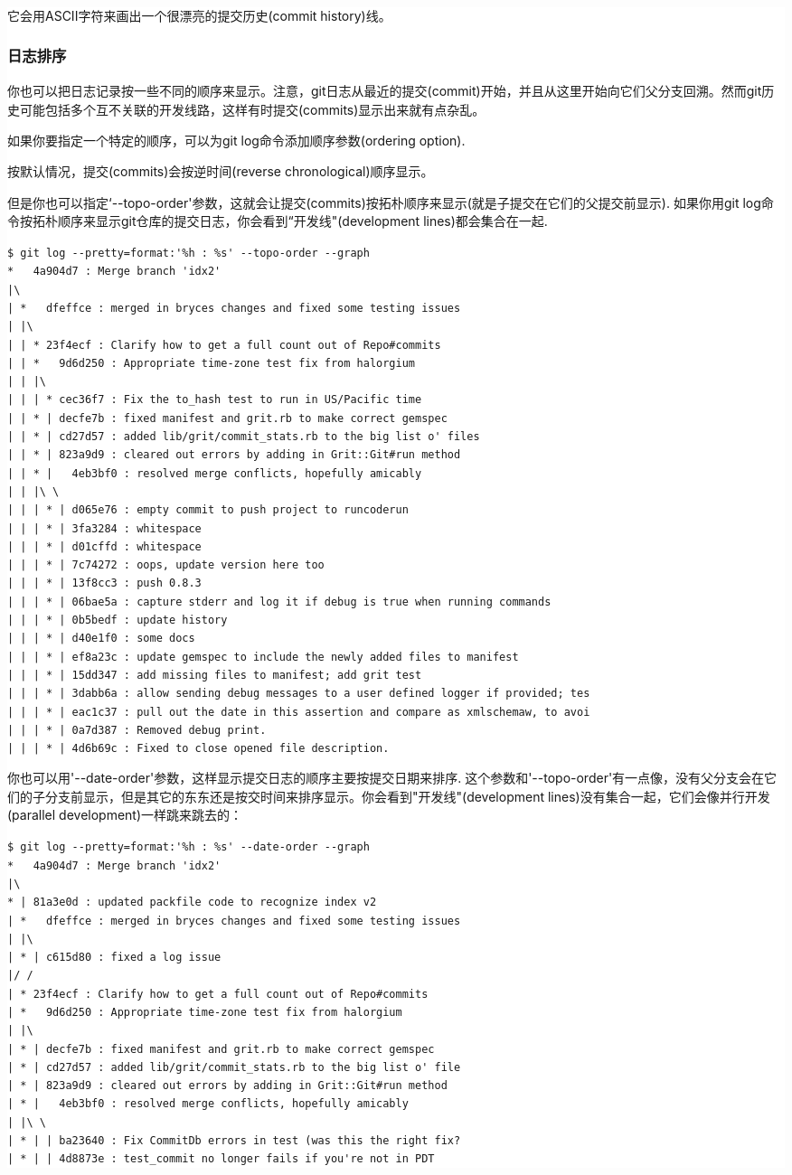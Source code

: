 它会用ASCII字符来画出一个很漂亮的提交历史(commit history)线。

### 日志排序

你也可以把日志记录按一些不同的顺序来显示。注意，git日志从最近的提交(commit)开始，并且从这里开始向它们父分支回溯。然而git历史可能包括多个互不关联的开发线路，这样有时提交(commits)显示出来就有点杂乱。

如果你要指定一个特定的顺序，可以为git log命令添加顺序参数(ordering option).

按默认情况，提交(commits)会按逆时间(reverse chronological)顺序显示。

但是你也可以指定‘--topo-order'参数，这就会让提交(commits)按拓朴顺序来显示(就是子提交在它们的父提交前显示). 如果你用git log命令按拓朴顺序来显示git仓库的提交日志，你会看到“开发线"(development lines)都会集合在一起.

```
$ git log --pretty=format:'%h : %s' --topo-order --graph
*   4a904d7 : Merge branch 'idx2'
|\  
| *   dfeffce : merged in bryces changes and fixed some testing issues
| |\  
| | * 23f4ecf : Clarify how to get a full count out of Repo#commits
| | *   9d6d250 : Appropriate time-zone test fix from halorgium
| | |\  
| | | * cec36f7 : Fix the to_hash test to run in US/Pacific time
| | * | decfe7b : fixed manifest and grit.rb to make correct gemspec
| | * | cd27d57 : added lib/grit/commit_stats.rb to the big list o' files
| | * | 823a9d9 : cleared out errors by adding in Grit::Git#run method
| | * |   4eb3bf0 : resolved merge conflicts, hopefully amicably
| | |\ \  
| | | * | d065e76 : empty commit to push project to runcoderun
| | | * | 3fa3284 : whitespace
| | | * | d01cffd : whitespace
| | | * | 7c74272 : oops, update version here too
| | | * | 13f8cc3 : push 0.8.3
| | | * | 06bae5a : capture stderr and log it if debug is true when running commands
| | | * | 0b5bedf : update history
| | | * | d40e1f0 : some docs
| | | * | ef8a23c : update gemspec to include the newly added files to manifest
| | | * | 15dd347 : add missing files to manifest; add grit test
| | | * | 3dabb6a : allow sending debug messages to a user defined logger if provided; tes
| | | * | eac1c37 : pull out the date in this assertion and compare as xmlschemaw, to avoi
| | | * | 0a7d387 : Removed debug print.
| | | * | 4d6b69c : Fixed to close opened file description.
```

你也可以用'--date-order'参数，这样显示提交日志的顺序主要按提交日期来排序. 这个参数和'--topo-order'有一点像，没有父分支会在它们的子分支前显示，但是其它的东东还是按交时间来排序显示。你会看到"开发线"(development lines)没有集合一起，它们会像并行开发(parallel development)一样跳来跳去的：

```
$ git log --pretty=format:'%h : %s' --date-order --graph
*   4a904d7 : Merge branch 'idx2'
|\  
* | 81a3e0d : updated packfile code to recognize index v2
| *   dfeffce : merged in bryces changes and fixed some testing issues
| |\  
| * | c615d80 : fixed a log issue
|/ /  
| * 23f4ecf : Clarify how to get a full count out of Repo#commits
| *   9d6d250 : Appropriate time-zone test fix from halorgium
| |\  
| * | decfe7b : fixed manifest and grit.rb to make correct gemspec
| * | cd27d57 : added lib/grit/commit_stats.rb to the big list o' file
| * | 823a9d9 : cleared out errors by adding in Grit::Git#run method
| * |   4eb3bf0 : resolved merge conflicts, hopefully amicably
| |\ \  
| * | | ba23640 : Fix CommitDb errors in test (was this the right fix?
| * | | 4d8873e : test_commit no longer fails if you're not in PDT
```